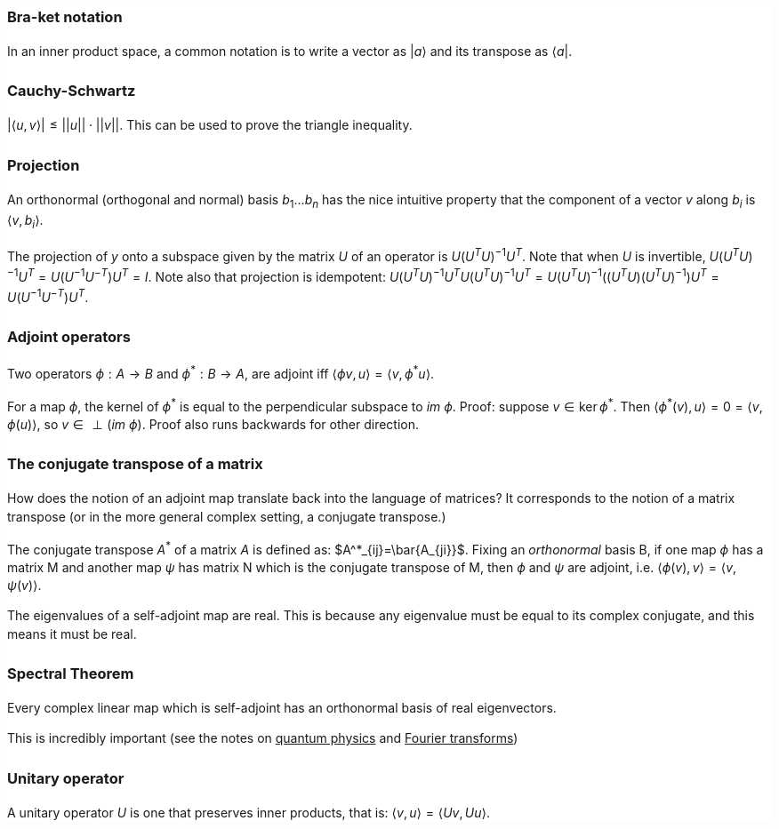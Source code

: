 
### Bra-ket notation

In an inner product space, a common notation is to write a vector as $|a \rangle$ and its transpose as $\langle a |$.


### Cauchy-Schwartz

$|\langle u,v\rangle| \leq ||u||\cdot||v||$. This can be used to prove the triangle inequality.

### Projection

An orthonormal (orthogonal and normal) basis $b_1...b_n$ has the nice intuitive property that the component of a vector $v$ along $b_i$ is $\langle v,b_i\rangle$.

The projection of $y$ onto a subspace given by the matrix $U$ of an operator is $U(U^TU)^{-1}U^T$. Note that when $U$ is invertible, $U(U^TU)^{-1}U^T = U(U^{-1}U^{-T})U^T = I$. Note also that projection is idempotent: $U(U^TU)^{-1}U^TU(U^TU)^{-1}U^T = U(U^TU)^{-1}((U^TU)(U^TU)^{-1})U^T = U(U^{-1}U^{-T})U^T$.


### Adjoint operators

Two operators $\phi:A\to B$ and $\phi^*: B\to A$, are adjoint iff $\langle \phi v, u \rangle = \langle v, \phi^* u \rangle$.

For a map $\phi$, the kernel of $\phi^*$ is equal to the perpendicular subspace to $im~\phi$. Proof: suppose $v\in\ker\phi^*$. Then $\langle \phi^*(v),u\rangle = 0 = \langle v,\phi(u)\rangle$, so $v \in \perp(im~\phi)$. Proof also runs backwards for other direction.


### The conjugate transpose of a matrix

How does the notion of an adjoint map translate back into the language of matrices? It corresponds to the notion of a matrix transpose (or in the more general complex setting, a conjugate transpose.)

The conjugate transpose $A^*$ of a matrix $A$ is defined as: $A^*_{ij}=\bar{A_{ji}}$. Fixing an *orthonormal* basis B, if one map $\phi$ has a matrix M and another map $\psi$ has matrix N which is the conjugate transpose of M, then $\phi$ and $\psi$ are adjoint, i.e. $\langle \phi(v), v\rangle = \langle v, \psi(v)\rangle$.

The eigenvalues of a self-adjoint map are real. This is because any eigenvalue must be equal to its complex conjugate, and this means it must be real.

### Spectral Theorem

Every complex linear map which is self-adjoint has an orthonormal basis of real eigenvectors.

This is incredibly important (see the notes on [quantum physics](../physics/quantum.md) and [Fourier transforms](fourier.md))

### Unitary operator

A unitary operator $U$ is one that preserves inner products, that is: $\langle v, u \rangle = \langle Uv, Uu \rangle$.
